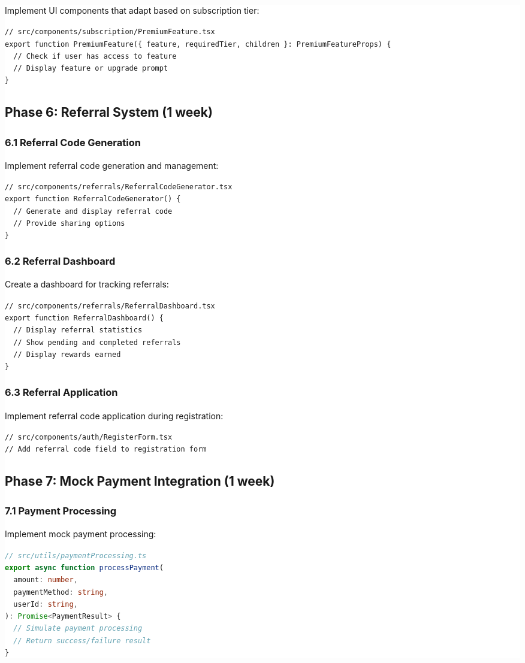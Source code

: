 Implement UI components that adapt based on subscription tier:

```tsx
// src/components/subscription/PremiumFeature.tsx
export function PremiumFeature({ feature, requiredTier, children }: PremiumFeatureProps) {
  // Check if user has access to feature
  // Display feature or upgrade prompt
}
```

## Phase 6: Referral System (1 week)

### 6.1 Referral Code Generation

Implement referral code generation and management:

```tsx
// src/components/referrals/ReferralCodeGenerator.tsx
export function ReferralCodeGenerator() {
  // Generate and display referral code
  // Provide sharing options
}
```

### 6.2 Referral Dashboard

Create a dashboard for tracking referrals:

```tsx
// src/components/referrals/ReferralDashboard.tsx
export function ReferralDashboard() {
  // Display referral statistics
  // Show pending and completed referrals
  // Display rewards earned
}
```

### 6.3 Referral Application

Implement referral code application during registration:

```tsx
// src/components/auth/RegisterForm.tsx
// Add referral code field to registration form
```

## Phase 7: Mock Payment Integration (1 week)

### 7.1 Payment Processing

Implement mock payment processing:

```typescript
// src/utils/paymentProcessing.ts
export async function processPayment(
  amount: number,
  paymentMethod: string,
  userId: string,
): Promise<PaymentResult> {
  // Simulate payment processing
  // Return success/failure result
}
```
